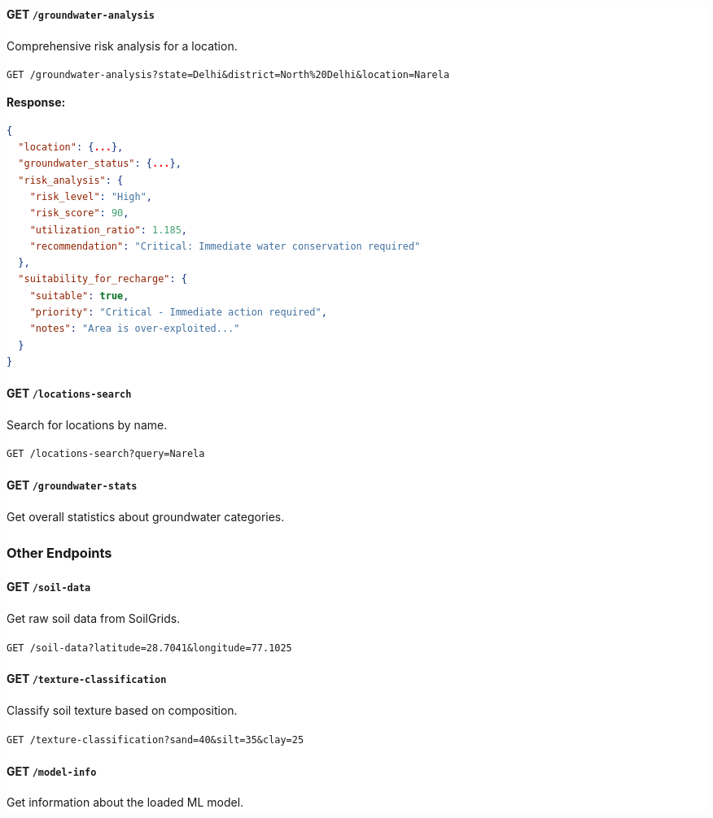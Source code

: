 #### GET `/groundwater-analysis`
Comprehensive risk analysis for a location.

```
GET /groundwater-analysis?state=Delhi&district=North%20Delhi&location=Narela
```

**Response:**
```json
{
  "location": {...},
  "groundwater_status": {...},
  "risk_analysis": {
    "risk_level": "High",
    "risk_score": 90,
    "utilization_ratio": 1.185,
    "recommendation": "Critical: Immediate water conservation required"
  },
  "suitability_for_recharge": {
    "suitable": true,
    "priority": "Critical - Immediate action required",
    "notes": "Area is over-exploited..."
  }
}
```

#### GET `/locations-search`
Search for locations by name.

```
GET /locations-search?query=Narela
```

#### GET `/groundwater-stats`
Get overall statistics about groundwater categories.

### Other Endpoints

#### GET `/soil-data`
Get raw soil data from SoilGrids.

```
GET /soil-data?latitude=28.7041&longitude=77.1025
```

#### GET `/texture-classification`
Classify soil texture based on composition.

```
GET /texture-classification?sand=40&silt=35&clay=25
```

#### GET `/model-info`
Get information about the loaded ML model.
